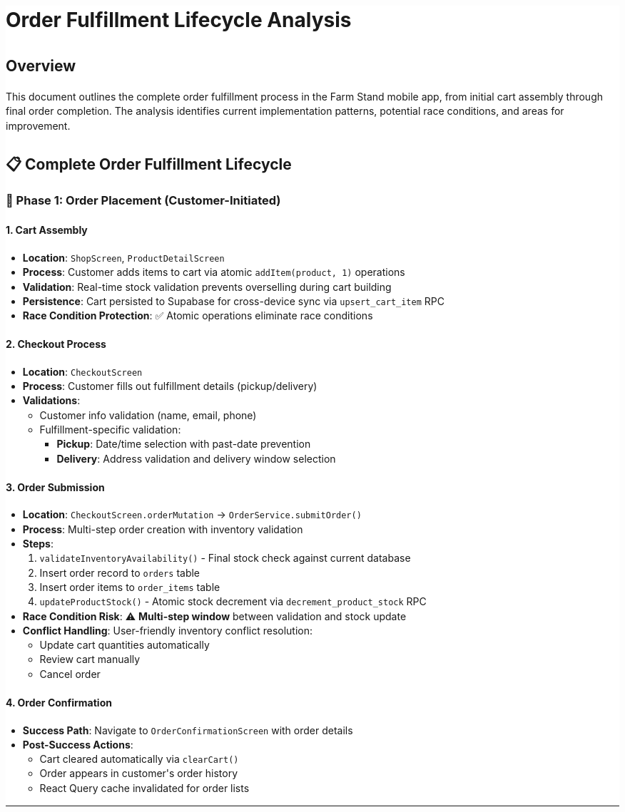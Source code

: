# Order Fulfillment Lifecycle Analysis

## Overview
This document outlines the complete order fulfillment process in the Farm Stand mobile app, from initial cart assembly through final order completion. The analysis identifies current implementation patterns, potential race conditions, and areas for improvement.

## 📋 Complete Order Fulfillment Lifecycle

### 🛒 Phase 1: Order Placement (Customer-Initiated)

#### 1. Cart Assembly
- **Location**: `ShopScreen`, `ProductDetailScreen`
- **Process**: Customer adds items to cart via atomic `addItem(product, 1)` operations
- **Validation**: Real-time stock validation prevents overselling during cart building
- **Persistence**: Cart persisted to Supabase for cross-device sync via `upsert_cart_item` RPC
- **Race Condition Protection**: ✅ Atomic operations eliminate race conditions

#### 2. Checkout Process
- **Location**: `CheckoutScreen`
- **Process**: Customer fills out fulfillment details (pickup/delivery)
- **Validations**:
  - Customer info validation (name, email, phone)
  - Fulfillment-specific validation:
    - **Pickup**: Date/time selection with past-date prevention
    - **Delivery**: Address validation and delivery window selection

#### 3. Order Submission
- **Location**: `CheckoutScreen.orderMutation` → `OrderService.submitOrder()`
- **Process**: Multi-step order creation with inventory validation
- **Steps**:
  1. `validateInventoryAvailability()` - Final stock check against current database
  2. Insert order record to `orders` table
  3. Insert order items to `order_items` table
  4. `updateProductStock()` - Atomic stock decrement via `decrement_product_stock` RPC
- **Race Condition Risk**: ⚠️ **Multi-step window** between validation and stock update
- **Conflict Handling**: User-friendly inventory conflict resolution:
  - Update cart quantities automatically
  - Review cart manually
  - Cancel order

#### 4. Order Confirmation
- **Success Path**: Navigate to `OrderConfirmationScreen` with order details
- **Post-Success Actions**:
  - Cart cleared automatically via `clearCart()`
  - Order appears in customer's order history
  - React Query cache invalidated for order lists

---
